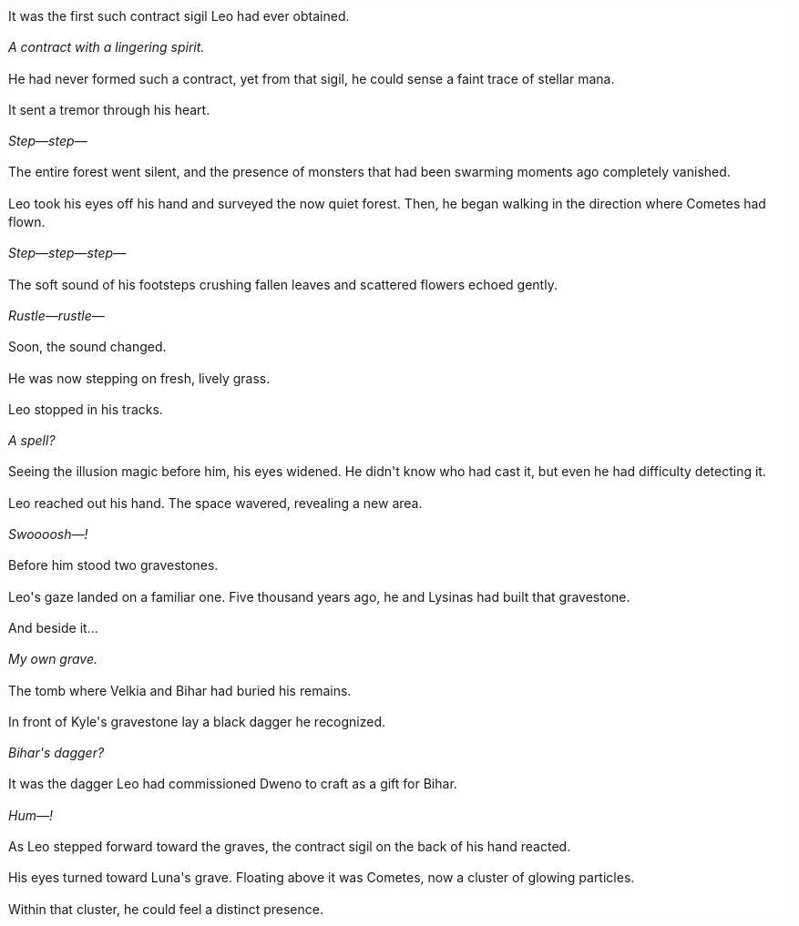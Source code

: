 It was the first such contract sigil Leo had ever obtained.

*A contract with a lingering spirit.*

He had never formed such a contract, yet from that sigil, he could sense a faint trace of stellar mana.

It sent a tremor through his heart.

*Step—step—*

The entire forest went silent, and the presence of monsters that had been swarming moments ago completely vanished.

Leo took his eyes off his hand and surveyed the now quiet forest. Then, he began walking in the direction where Cometes had flown.

*Step—step—step—*

The soft sound of his footsteps crushing fallen leaves and scattered flowers echoed gently.

*Rustle—rustle—*

Soon, the sound changed.

He was now stepping on fresh, lively grass.

Leo stopped in his tracks.

*A spell?*

Seeing the illusion magic before him, his eyes widened. He didn't know who had cast it, but even he had difficulty detecting it.

Leo reached out his hand. The space wavered, revealing a new area.

*Swoooosh—!*

Before him stood two gravestones.

Leo's gaze landed on a familiar one. Five thousand years ago, he and Lysinas had built that gravestone.

And beside it...

*My own grave.*

The tomb where Velkia and Bihar had buried his remains.

In front of Kyle's gravestone lay a black dagger he recognized.

*Bihar's dagger?*

It was the dagger Leo had commissioned Dweno to craft as a gift for Bihar.

*Hum—!*

As Leo stepped forward toward the graves, the contract sigil on the back of his hand reacted.

His eyes turned toward Luna's grave. Floating above it was Cometes, now a cluster of glowing particles.

Within that cluster, he could feel a distinct presence.
